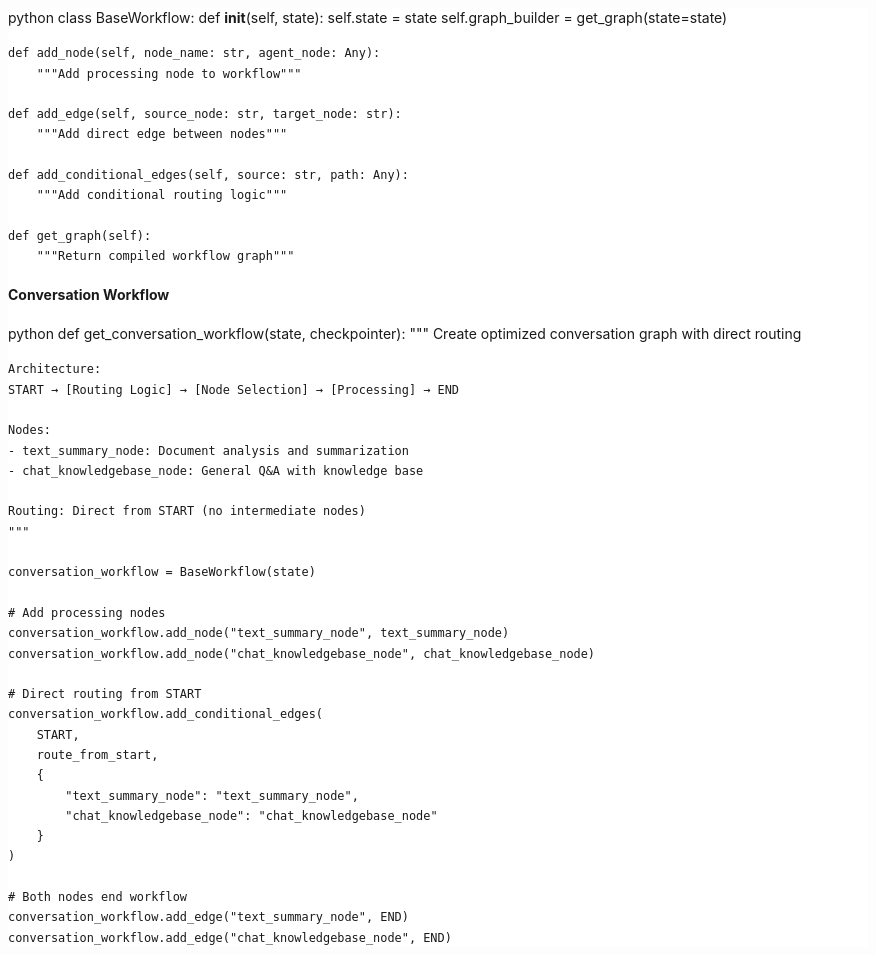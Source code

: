 python
class BaseWorkflow:
def **init**(self, state):
self.state = state
self.graph_builder = get_graph(state=state)

    def add_node(self, node_name: str, agent_node: Any):
        """Add processing node to workflow"""

    def add_edge(self, source_node: str, target_node: str):
        """Add direct edge between nodes"""

    def add_conditional_edges(self, source: str, path: Any):
        """Add conditional routing logic"""

    def get_graph(self):
        """Return compiled workflow graph"""

#### **Conversation Workflow**

python
def get_conversation_workflow(state, checkpointer):
"""
Create optimized conversation graph with direct routing

    Architecture:
    START → [Routing Logic] → [Node Selection] → [Processing] → END

    Nodes:
    - text_summary_node: Document analysis and summarization
    - chat_knowledgebase_node: General Q&A with knowledge base

    Routing: Direct from START (no intermediate nodes)
    """

    conversation_workflow = BaseWorkflow(state)

    # Add processing nodes
    conversation_workflow.add_node("text_summary_node", text_summary_node)
    conversation_workflow.add_node("chat_knowledgebase_node", chat_knowledgebase_node)

    # Direct routing from START
    conversation_workflow.add_conditional_edges(
        START,
        route_from_start,
        {
            "text_summary_node": "text_summary_node",
            "chat_knowledgebase_node": "chat_knowledgebase_node"
        }
    )

    # Both nodes end workflow
    conversation_workflow.add_edge("text_summary_node", END)
    conversation_workflow.add_edge("chat_knowledgebase_node", END)
